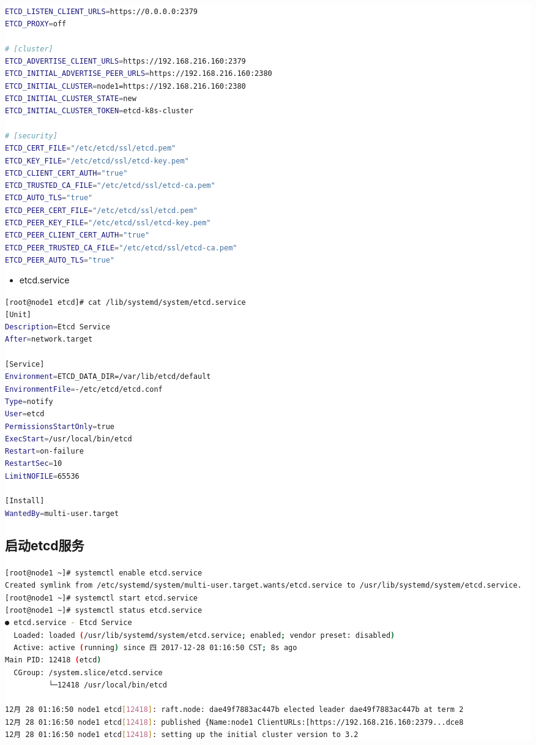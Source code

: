 ```bash
ETCD_LISTEN_CLIENT_URLS=https://0.0.0.0:2379
ETCD_PROXY=off

# [cluster]
ETCD_ADVERTISE_CLIENT_URLS=https://192.168.216.160:2379
ETCD_INITIAL_ADVERTISE_PEER_URLS=https://192.168.216.160:2380
ETCD_INITIAL_CLUSTER=node1=https://192.168.216.160:2380
ETCD_INITIAL_CLUSTER_STATE=new
ETCD_INITIAL_CLUSTER_TOKEN=etcd-k8s-cluster

# [security]
ETCD_CERT_FILE="/etc/etcd/ssl/etcd.pem"
ETCD_KEY_FILE="/etc/etcd/ssl/etcd-key.pem"
ETCD_CLIENT_CERT_AUTH="true"
ETCD_TRUSTED_CA_FILE="/etc/etcd/ssl/etcd-ca.pem"
ETCD_AUTO_TLS="true"
ETCD_PEER_CERT_FILE="/etc/etcd/ssl/etcd.pem"
ETCD_PEER_KEY_FILE="/etc/etcd/ssl/etcd-key.pem"
ETCD_PEER_CLIENT_CERT_AUTH="true"
ETCD_PEER_TRUSTED_CA_FILE="/etc/etcd/ssl/etcd-ca.pem"
ETCD_PEER_AUTO_TLS="true"
```
- etcd.service
```bash
[root@node1 etcd]# cat /lib/systemd/system/etcd.service
[Unit]
Description=Etcd Service
After=network.target

[Service]
Environment=ETCD_DATA_DIR=/var/lib/etcd/default
EnvironmentFile=-/etc/etcd/etcd.conf
Type=notify
User=etcd
PermissionsStartOnly=true
ExecStart=/usr/local/bin/etcd
Restart=on-failure
RestartSec=10
LimitNOFILE=65536

[Install]
WantedBy=multi-user.target
```
## 启动etcd服务
```bash
[root@node1 ~]# systemctl enable etcd.service
Created symlink from /etc/systemd/system/multi-user.target.wants/etcd.service to /usr/lib/systemd/system/etcd.service.
[root@node1 ~]# systemctl start etcd.service
[root@node1 ~]# systemctl status etcd.service
● etcd.service - Etcd Service
  Loaded: loaded (/usr/lib/systemd/system/etcd.service; enabled; vendor preset: disabled)
  Active: active (running) since 四 2017-12-28 01:16:50 CST; 8s ago
Main PID: 12418 (etcd)
  CGroup: /system.slice/etcd.service
          └─12418 /usr/local/bin/etcd

12月 28 01:16:50 node1 etcd[12418]: raft.node: dae49f7883ac447b elected leader dae49f7883ac447b at term 2
12月 28 01:16:50 node1 etcd[12418]: published {Name:node1 ClientURLs:[https://192.168.216.160:2379...dce8
12月 28 01:16:50 node1 etcd[12418]: setting up the initial cluster version to 3.2
```